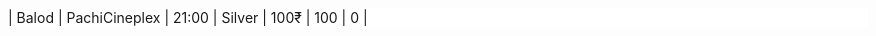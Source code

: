 | Balod        | PachiCineplex                               | 21:00 | Silver             |   100₹ |      100 |      0 |